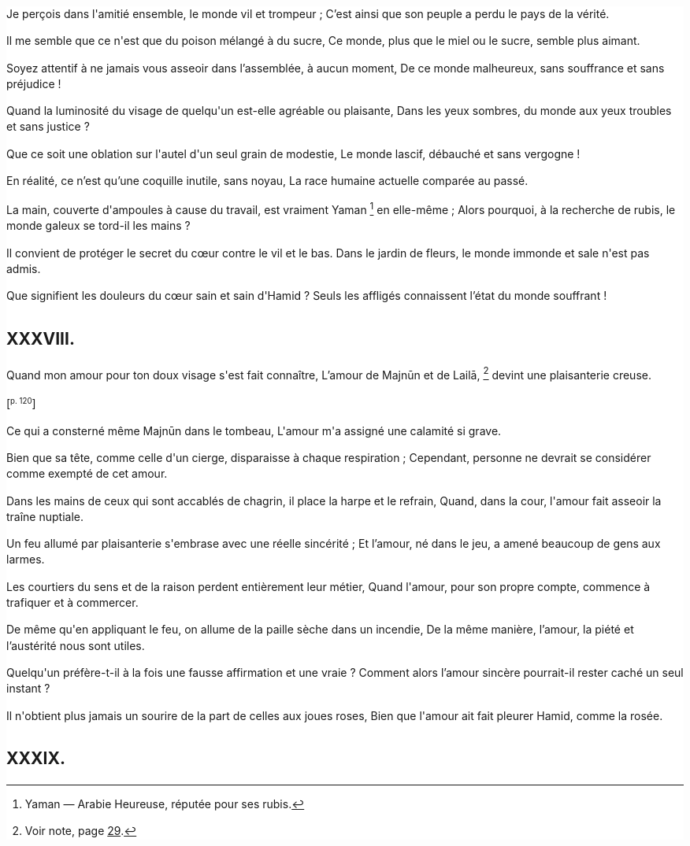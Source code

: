 Je perçois dans l'amitié ensemble, le monde vil et trompeur ;
C’est ainsi que son peuple a perdu le pays de la vérité.

Il me semble que ce n'est que du poison mélangé à du sucre,
Ce monde, plus que le miel ou le sucre, semble plus aimant.

Soyez attentif à ne jamais vous asseoir dans l’assemblée, à aucun moment,
De ce monde malheureux, sans souffrance et sans préjudice !

Quand la luminosité du visage de quelqu'un est-elle agréable ou plaisante,
Dans les yeux sombres, du monde aux yeux troubles et sans justice ?

Que ce soit une oblation sur l'autel d'un seul grain de modestie,
Le monde lascif, débauché et sans vergogne !

En réalité, ce n’est qu’une coquille inutile, sans noyau,
La race humaine actuelle comparée au passé.

La main, couverte d'ampoules à cause du travail, est vraiment Yaman [^137] en elle-même ;
Alors pourquoi, à la recherche de rubis, le monde galeux se tord-il les mains ?

Il convient de protéger le secret du cœur contre le vil et le bas.
Dans le jardin de fleurs, le monde immonde et sale n'est pas admis.

Que signifient les douleurs du cœur sain et sain d'Hamid ?
Seuls les affligés connaissent l’état du monde souffrant !

## XXXVIII.

Quand mon amour pour ton doux visage s'est fait connaître,
L’amour de Majnūn et de Lailā, [^138] devint une plaisanterie creuse.

<span id="p120">[<sup><small>p. 120</small></sup>]</span>

Ce qui a consterné même Majnūn dans le tombeau,
L'amour m'a assigné une calamité si grave.

Bien que sa tête, comme celle d'un cierge, disparaisse à chaque respiration ;
Cependant, personne ne devrait se considérer comme exempté de cet amour.

Dans les mains de ceux qui sont accablés de chagrin, il place la harpe et le refrain,
Quand, dans la cour, l'amour fait asseoir la traîne nuptiale.

Un feu allumé par plaisanterie s'embrase avec une réelle sincérité ;
Et l’amour, né dans le jeu, a amené beaucoup de gens aux larmes.

Les courtiers du sens et de la raison perdent entièrement leur métier,
Quand l'amour, pour son propre compte, commence à trafiquer et à commercer.

De même qu'en appliquant le feu, on allume de la paille sèche dans un incendie,
De la même manière, l’amour, la piété et l’austérité nous sont utiles.

Quelqu'un préfère-t-il à la fois une fausse affirmation et une vraie ?
Comment alors l’amour sincère pourrait-il rester caché un seul instant ?

Il n'obtient plus jamais un sourire de la part de celles aux joues roses,
Bien que l'amour ait fait pleurer Hamid, comme la rosée.

## XXXIX.


[^106]: Un prélat, un docteur savant en droit, un vénérable vieillard.
[^107]: Un prêtre, un homme savant.
[^108]: L'expression « placer la main sur la hanche » est similaire au fait de se gratter la tête ou de mettre son doigt dans sa bouche lorsqu'on ne sait pas du tout quoi faire.
[^109]: Voir Raḥmān, poème XIX., première note.
[^110]: Le chikor est la bartavelle ou perdrix grecque ; et la rougeur de ses pattes fait référence à la coutume chez les musulmans de teindre les mains et les pieds, par les jeunes, lors d'occasions festives ; et est un symbole de joie.
[^111]: La femme de Potiphar.
[^112]: Se référant au règne haineux des empereurs moghols de l'Hindoustan, depuis l'époque de Bābar jusqu'à la fondation de la monarchie afghane par Aḥmad Shāh, contre lequel tous les Afghans crient.
[^113]: Yaman — Arabie Heureuse, célèbre dans tout l'Orient pour ses tulipes et ses rubis.
[^114]: Pays de la Tartarie chinoise, célèbre pour son musc et la beauté de ses femmes.
[^115]: Le golfe Persique.
[^116]: Voir note à la page [48](/en/book/Islam/Selections_from_the_Poetry_of_the_Afghans/12#p48).
[^117]: Anime oriental, ou espèce d'ambre, qui a la vertu d'attirer les pailles.
[^118]: Ceci fait particulièrement référence aux mères afghanes qui deviennent très souvent la cause innocente de la mort de leurs nourrissons, en s'endormant pendant qu'elles tètent la nuit, et le mamelon étant dans la bouche du nourrisson, le poids du sein lui-même étouffe l'enfant.
[^119]: Rustam — l'Hercule persan et le héros du célèbre poème épique du Shāh Nāmah de Firdousī.
[^120]: La tulipe est considérée comme la fleur la plus fragile du jardin.
[^121]: Les enfants, en Afghanistan, lorsqu'ils voient des oies sauvages, courent après elles en criant pour leur donner une tasse.
[^122]: On dit que la rose rit quand elle est mouillée par les gouttes ou les larmes de la rosée, ce qui est déraisonnable ; car par l'humidité de la rosée, le vêtement de la rose, qui, comme un bouton, a été rassemblé, se déchire ou s'épanouit.
[^123]: On suppose que les plaintes et les malédictions des opprimés sont plus efficaces à l’aube du jour.
[^124]: Voir note à la page [39](/en/book/Islam/Selections_from_the_Poetry_of_the_Afghans/12#p39).
[^125]: Voir note à la page [29](/en/book/Islam/Selections_from_the_Poetry_of_the_Afghans/12#p29).
[^126]: Le Père des fleuves, nom afghan de l'Indus.
[^127]: Voir la deuxième note à la page [26](/en/book/Islam/Selections_from_the_Poetry_of_the_Afghans/12#p26).
[^128]: Voir note à la page [80](/en/book/Islam/Selections_from_the_Poetry_of_the_Afghans/22#p80).
[^129]: Onction des paupières avec de l'antimoine lors des occasions festives, et aussi pour augmenter leur noirceur.
[^130]: Le vert est la couleur du deuil des pays musulmans.
[^131]: Voir la deuxième note à la page [26](/en/book/Islam/Selections_from_the_Poetry_of_the_Afghans/12#p26).
[^132]: C'est la coutume de coller un morceau d'un pot noir cassé dans le sol des melons, pour détourner le mauvais œil, de la même manière qu'on élève des épouvantails en Angleterre pour éloigner les oiseaux.
[^133]: Se référant à la danse publique en Orient, occupation d'une certaine classe de femmes, et réservée à elles seules.
[^134]: L'arbre infernal mentionné dans le Coran, dont le fruit est censé être les têtes de diables.
[^135]: L'œil fixe et fixe de la sauterelle est un emblème des yeux impudiques, qui ne regardent jamais vers le bas.
[^136]: On dit, en Orient, que les perles se forment lorsque l'huître reçoit une seule goutte d'eau de pluie dans sa coquille.
[^137]: Yaman — Arabie Heureuse, réputée pour ses rubis.
[^138]: Voir note, page [29](/en/book/Islam/Selections_from_the_Poetry_of_the_Afghans/12#p29).
[^139]: Il y a une certaine mouche ou un certain scarabée qui effleure la surface de l'eau et qui est difficile à frapper ; par conséquent, faire une chose absurde ou inutile, c'est comme tenter de le frapper.
[^140]: Nom d'une tribu de Tartares, résidant au nord de Bālkh, voleurs notoires.
[^141]: Du sommet du ciel jusqu'au fond de l'abîme le plus profond. Selon les théories musulmanes, la terre est soutenue par un poisson.
[^142]: Jamāl Khān, de la tribu de Mohmand et du clan de Khudrzī, vers l'an 1122 (1711), pendant le gouvernement de Nāsir Khān, p. 124 Ṣūbah-dār de Kaboul, fut élevé au rang de chef de son clan, période pendant laquelle il pilla et détruisit le village d'Æsaü, l'un de sa propre tribu. Vers cette époque, le mariage de Jalāl, fils de Jamāl, était sur le point d'être célébré ; et le Ṣūbah-dār lui-même envoya la somme de deux mille roupies pour les frais de cette cérémonie. Mais Æsaü, déterminé à se venger, et le clan de Jamāl étant faible en proportion du sien, envoya ses espions pour lui apporter des nouvelles lorsque son ennemi serait occupé aux cérémonies nuptiales de son fils, pour fondre sur lui. La nuit du mariage, il rassembla donc ses amis et les hommes de son clan et arriva au village de Jamal. Jamul, bien que totalement impréparé à une telle attaque, sortit à la rencontre de ses ennemis ; mais ayant été gravement blessé, il dut chercher refuge dans les murs de sa propre demeure. Sur ce, Ésaü y mit le feu ; et Jamal, son fils et sa famille, ainsi que les invités réunis pour la célébration du mariage, au nombre de plus de quatre-vingts hommes, femmes et enfants, furent consumés. Selon le poète Hallman, Gul Khān était le seul ami qui se tint aux côtés de Jamal à cette occasion, et fut brûlé vif avec les autres, prouvant ainsi son amitié par le sacrifice de sa vie. Ésaü était de la même tribu que Hamid lui-même ; et le poème ci-dessus semble avoir été écrit en réponse à un poème de Raḥmān, qui prend le parti de Jamal, pour défendre Ésaü.
[^143]: Le nom d'un arbre indien (Ficus Indica.)
[^144]: Allusion à Gul Khān et à d’autres, mentionnés dans la note précédente.
[^145]: Voir note à la page [123](#p123).
[^146]: Se référant au vide des cieux, tel qu'il nous apparaît.
[^147]: Les Darweshes et les Faḳīrs portent un bol dans lequel ils reçoivent l'aumône.
[^148]: Voir la deuxième note à la page [26](/en/book/Islam/Selections_from_the_Poetry_of_the_Afghans/12#p26).
[^149]: Ce que les chimistes appellent « tuer le mercure ».
[^150]: Le nom de l'une des deux grandes divisions des tribus afghanes, habitant les régions autour de Peshawar et au nord.
[^151]: Canaan.
[^152]: Une plante portant une baie rouge, la renoncule ou renoncule.
[^153]: Les Turcs ou Scythes ont généralement de beaux visages et de grands yeux noirs, c'est pourquoi les poètes musulmans utilisent fréquemment ce mot pour exprimer la belle jeunesse des deux sexes.
[^154]: Il existe un insecte appelé fourmi par les Afghans, qui, sur ses ailes apparaissant au printemps, sort et devient la proie des oiseaux.
[^155]: Le nom du nègre _mu'aẓẓain_ ou crieur, qui annonçait au peuple quand Muḥammad priait.
[^156]: Voir la première note à la page [129](#p129).
[^157]: Les enfants en Afghanistan montent sur un long roseau en guise de cheval, comme ils le font en Angleterre sur un bâton.
[^158]: C'est-à-dire que ce qui est étranger est bon.
[^159]: Un district de la Tartarie chinoise, célèbre pour son musc.
[^160]: La composition de la poésie est appelée enfiler des perles.
[^161]: Une montagne fabuleuse, censée entourer le monde et délimiter l'horizon.
[^162]: Voir note à la page [48](/en/book/Islam/Selections_from_the_Poetry_of_the_Afghans/12#p48).
[^163]: Au sens figuré, un tyran. Voir note à la page [91](#p91).
[^164]: Les femmes en Afghanistan ornent leurs cheveux en y collant des morceaux de papier doré, notamment lors des occasions festives, si elles ne possèdent pas d'ornements plus substantiels, en forme de ducats d'or.
[^165]: Les cheveux des jeunes femmes sont soit tressés en de nombreuses petites tresses, soit divisés en trois grandes tresses, une de chaque côté de la tête, et l'autre pendant dans le dos.
[^166]: Le Humā est un oiseau fabuleux de bon augure, propre à l'Orient. Il vit sur des os secs ; il ne se pose jamais ; et on suppose que chaque tête qu'il couvre d'ombre portera, avec le temps, une couronne. Voir Attila, par feu GPR James, chap. VI.
[^167]: Laylatu-l-ḳadr, ou shab-i-ḳadr — la nuit du pouvoir — est le 27 du mois de Ramaẓān, et est très vénérée à de nombreux égards, mais plus particulièrement comme étant la nuit où le Coran a commencé à descendre du ciel. À cet anniversaire, tous les musulmans orthodoxes se consacrent toute la nuit à une prière fervente, imaginant que chaque supplication adressée au Tout-Puissant sera accueillie favorablement.
[^168]: Chaque trésor enfoui est censé être gardé par un serpent ou un dragon.
[^169]: « Je suis ton sacrifice » — une forme de réponse respectueuse et attachante, en usage parmi les Afghans, les Perses et d’autres.
[^170]: Un tapis et un coussin à la partie supérieure d'une pièce, et considéré comme le siège d'honneur ; mais il fait généralement référence au grand coussin sur lequel les rois s'assoient comme un trône.